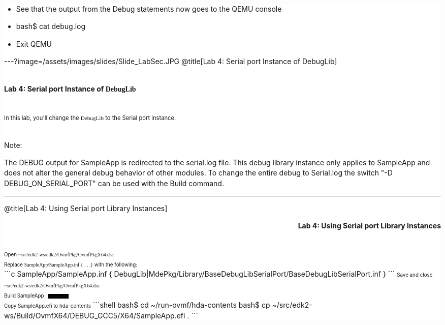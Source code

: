 - See that the output from the Debug statements now goes to the QEMU console
- bash$ cat debug.log

- Exit QEMU




---?image=/assets/images/slides/Slide_LabSec.JPG
@title[Lab 4: Serial port Instance of DebugLib]
<br>
<br>
<p align="Left"><span class="gold" ><b>Lab 4: Serial port Instance of <font face="Consolas">DebugLib</font></b></span></p>
<br>
<div class="left1">
<span style="font-size:0.8em" >In this lab,  you'll change the <font face="Consolas">DebugLib</font> to the Serial port instance. </span>
</div>
<div class="right1">
<span style="font-size:0.8em" >&nbsp;  </span>
</div>

Note:

The DEBUG output for SampleApp is redirected to the serial.log file. This debug library instance only applies to SampleApp and does not alter the general debug behavior of other modules.
To change the entire debug to Serial.log the switch "-D DEBUG_ON_SERIAL_PORT" can be used with the Build command. 


---
@title[Lab 4: Using Serial port Library Instances]
<p align="right"><span class="gold" ><b>Lab 4: Using Serial port Library Instances</b></span></p>
<br>
<span style="font-size:0.7em" >Open <font face="Consolas">~src/edk2-ws/edk2/OvmfPkg/OvmfPkgX64.dsc</font> </span><br>
<span style="font-size:0.7em" >Replace <font face="Consolas">SampleApp/SampleApp.inf { . . .}</font> with the following:</span><br>
```c
  SampleApp/SampleApp.inf {
   <LibraryClasses>      
      DebugLib|MdePkg/Library/BaseDebugLibSerialPort/BaseDebugLibSerialPort.inf
 }
```
<span style="font-size:0.7em" >Save and close <font face="Consolas">~src/edk2-ws/edk2/OvmfPkg/OvmfPkgX64.dsc</font> </span><br>
<span style="font-size:0.7em" >Build SampleApp : </span><span style="font-size:0.5em" ><span style="background-color: #000000">&nbsp;&nbsp;<font face="Consolas">bash$ build</font>&nbsp;&nbsp;</span></span><br>
<span style="font-size:0.7em" >Copy  SampleApp.efi to hda-contents</span>
```shell
 bash$ cd ~/run-ovmf/hda-contents
 bash$ cp ~/src/edk2-ws/Build/OvmfX64/DEBUG_GCC5/X64/SampleApp.efi .
```
